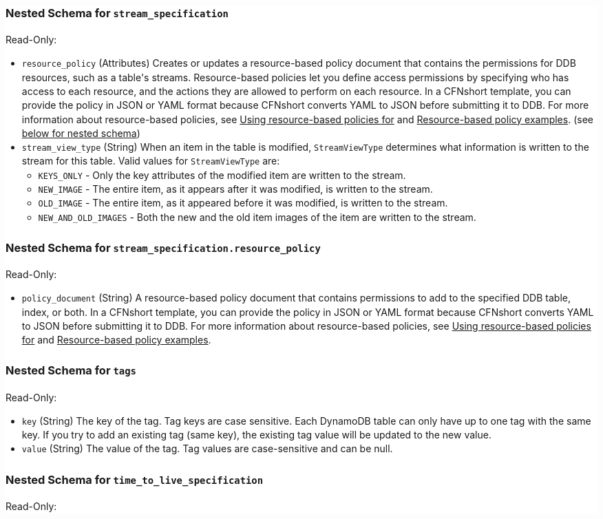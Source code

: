 
<a id="nestedatt--stream_specification"></a>
### Nested Schema for `stream_specification`

Read-Only:

- `resource_policy` (Attributes) Creates or updates a resource-based policy document that contains the permissions for DDB resources, such as a table's streams. Resource-based policies let you define access permissions by specifying who has access to each resource, and the actions they are allowed to perform on each resource.
 In a CFNshort template, you can provide the policy in JSON or YAML format because CFNshort converts YAML to JSON before submitting it to DDB. For more information about resource-based policies, see [Using resource-based policies for](https://docs.aws.amazon.com/amazondynamodb/latest/developerguide/access-control-resource-based.html) and [Resource-based policy examples](https://docs.aws.amazon.com/amazondynamodb/latest/developerguide/rbac-examples.html). (see [below for nested schema](#nestedatt--stream_specification--resource_policy))
- `stream_view_type` (String) When an item in the table is modified, ``StreamViewType`` determines what information is written to the stream for this table. Valid values for ``StreamViewType`` are:
  +  ``KEYS_ONLY`` - Only the key attributes of the modified item are written to the stream.
  +  ``NEW_IMAGE`` - The entire item, as it appears after it was modified, is written to the stream.
  +  ``OLD_IMAGE`` - The entire item, as it appeared before it was modified, is written to the stream.
  +  ``NEW_AND_OLD_IMAGES`` - Both the new and the old item images of the item are written to the stream.

<a id="nestedatt--stream_specification--resource_policy"></a>
### Nested Schema for `stream_specification.resource_policy`

Read-Only:

- `policy_document` (String) A resource-based policy document that contains permissions to add to the specified DDB table, index, or both. In a CFNshort template, you can provide the policy in JSON or YAML format because CFNshort converts YAML to JSON before submitting it to DDB. For more information about resource-based policies, see [Using resource-based policies for](https://docs.aws.amazon.com/amazondynamodb/latest/developerguide/access-control-resource-based.html) and [Resource-based policy examples](https://docs.aws.amazon.com/amazondynamodb/latest/developerguide/rbac-examples.html).



<a id="nestedatt--tags"></a>
### Nested Schema for `tags`

Read-Only:

- `key` (String) The key of the tag. Tag keys are case sensitive. Each DynamoDB table can only have up to one tag with the same key. If you try to add an existing tag (same key), the existing tag value will be updated to the new value.
- `value` (String) The value of the tag. Tag values are case-sensitive and can be null.


<a id="nestedatt--time_to_live_specification"></a>
### Nested Schema for `time_to_live_specification`

Read-Only:
